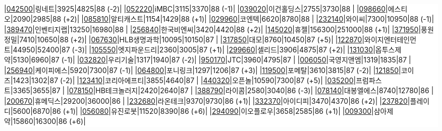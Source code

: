 |[042500](https://finance.daum.net/quotes/A042500)|링네트|3925|4825|88 (-2)|
|[052220](https://finance.daum.net/quotes/A052220)|iMBC|3115|3370|88 (-1)|
|[039020](https://finance.daum.net/quotes/A039020)|이건홀딩스|2755|3730|88 |
|[098660](https://finance.daum.net/quotes/A098660)|에스티오|2090|2985|88 (+2)|
|[085810](https://finance.daum.net/quotes/A085810)|알티캐스트|1154|1429|88 (+1)|
|[029960](https://finance.daum.net/quotes/A029960)|코엔텍|6620|8780|88 |
|[232140](https://finance.daum.net/quotes/A232140)|와이씨|7300|10950|88 (-1)|
|[389470](https://finance.daum.net/quotes/A389470)|인벤티지랩|13250|16980|88 |
|[256840](https://finance.daum.net/quotes/A256840)|한국비엔씨|3420|4420|88 (+2)|
|[145020](https://finance.daum.net/quotes/A145020)|휴젤|156300|251000|88 (+1)|
|[371950](https://finance.daum.net/quotes/A371950)|풍원정밀|7410|10650|88 (+2)|
|[067630](https://finance.daum.net/quotes/A067630)|HLB생명과학|10095|10150|87 |
|[317850](https://finance.daum.net/quotes/A317850)|대모|8760|10450|87 (+5)|
|[122870](https://finance.daum.net/quotes/A122870)|와이지엔터테인먼트|44950|52400|87 (-3)|
|[105550](https://finance.daum.net/quotes/A105550)|엣지파운드리|2360|3005|87 (+1)|
|[299660](https://finance.daum.net/quotes/A299660)|셀리드|3906|4875|87 (+2)|
|[131030](https://finance.daum.net/quotes/A131030)|옵투스제약|5130|6960|87 (-1)|
|[032820](https://finance.daum.net/quotes/A032820)|우리기술|1317|1940|87 (-2)|
|[950170](https://finance.daum.net/quotes/A950170)|JTC|3960|4795|87 |
|[006050](https://finance.daum.net/quotes/A006050)|국영지앤엠|1319|1835|87 |
|[256940](https://finance.daum.net/quotes/A256940)|케이피에스|5920|7300|87 (-1)|
|[064800](https://finance.daum.net/quotes/A064800)|포니링크|1297|1206|87 (+3)|
|[119500](https://finance.daum.net/quotes/A119500)|포메탈|3610|3815|87 (-2)|
|[121850](https://finance.daum.net/quotes/A121850)|코이즈|1423|1302|87 (-2)|
|[123410](https://finance.daum.net/quotes/A123410)|코리아에프티|3855|4640|87 |
|[440320](https://finance.daum.net/quotes/A440320)|오픈놀|10590|7300|87 (+5)|
|[035200](https://finance.daum.net/quotes/A035200)|프럼파스트|3365|3655|87 |
|[078150](https://finance.daum.net/quotes/A078150)|HB테크놀러지|2420|2640|87 |
|[388790](https://finance.daum.net/quotes/A388790)|라이콤|2580|3040|86 (-3)|
|[078140](https://finance.daum.net/quotes/A078140)|대봉엘에스|8740|12780|86 |
|[200670](https://finance.daum.net/quotes/A200670)|휴메딕스|29200|36000|86 |
|[232680](https://finance.daum.net/quotes/A232680)|라온테크|9370|9730|86 (+1)|
|[332370](https://finance.daum.net/quotes/A332370)|아이디피|3470|4370|86 (+2)|
|[237820](https://finance.daum.net/quotes/A237820)|플레이디|5600|6870|86 (+1)|
|[056080](https://finance.daum.net/quotes/A056080)|유진로봇|11520|8390|86 (+6)|
|[294090](https://finance.daum.net/quotes/A294090)|이오플로우|3658|2585|86 (+1)|
|[009300](https://finance.daum.net/quotes/A009300)|삼아제약|15860|16300|86 (+6)|